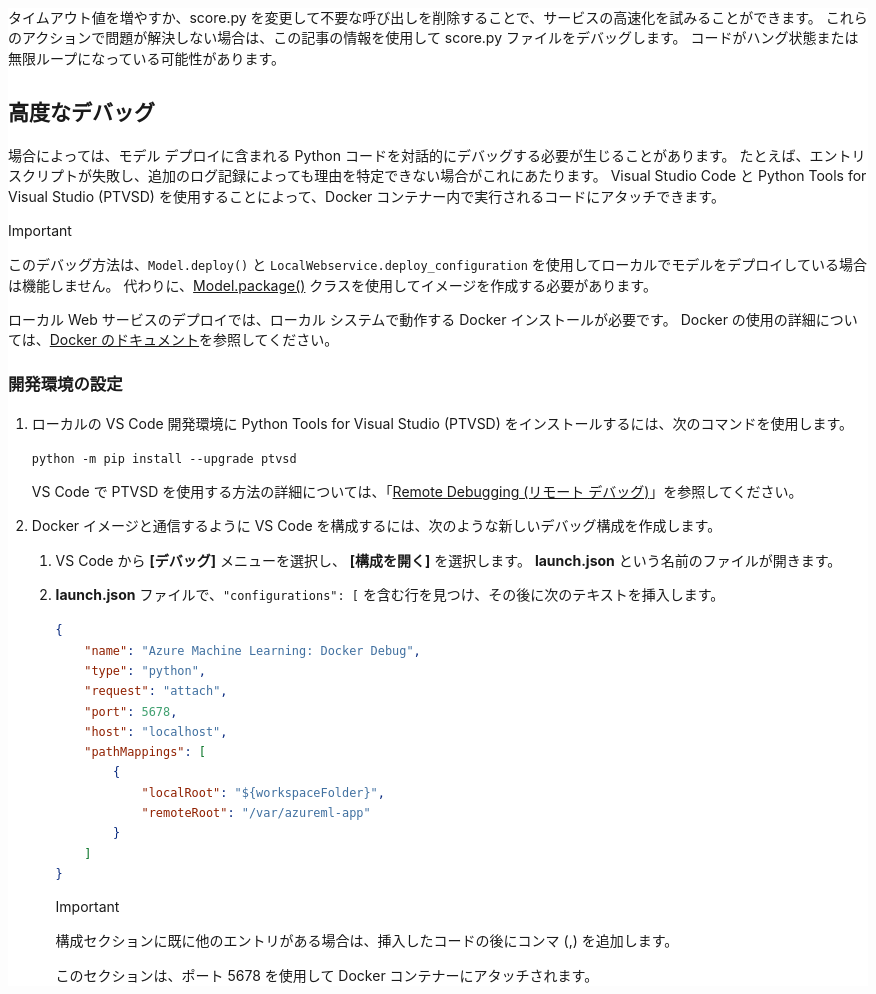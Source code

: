 タイムアウト値を増やすか、score.py を変更して不要な呼び出しを削除することで、サービスの高速化を試みることができます。 これらのアクションで問題が解決しない場合は、この記事の情報を使用して score.py ファイルをデバッグします。 コードがハング状態または無限ループになっている可能性があります。

## <a name="advanced-debugging"></a>高度なデバッグ

場合によっては、モデル デプロイに含まれる Python コードを対話的にデバッグする必要が生じることがあります。 たとえば、エントリ スクリプトが失敗し、追加のログ記録によっても理由を特定できない場合がこれにあたります。 Visual Studio Code と Python Tools for Visual Studio (PTVSD) を使用することによって、Docker コンテナー内で実行されるコードにアタッチできます。

> [!IMPORTANT]
> このデバッグ方法は、`Model.deploy()` と `LocalWebservice.deploy_configuration` を使用してローカルでモデルをデプロイしている場合は機能しません。 代わりに、[Model.package()](https://docs.microsoft.com/python/api/azureml-core/azureml.core.model.model?view=azure-ml-py#package-workspace--models--inference-config-none--generate-dockerfile-false-) クラスを使用してイメージを作成する必要があります。

ローカル Web サービスのデプロイでは、ローカル システムで動作する Docker インストールが必要です。 Docker の使用の詳細については、[Docker のドキュメント](https://docs.docker.com/)を参照してください。

### <a name="configure-development-environment"></a>開発環境の設定

1. ローカルの VS Code 開発環境に Python Tools for Visual Studio (PTVSD) をインストールするには、次のコマンドを使用します。

    ```
    python -m pip install --upgrade ptvsd
    ```

    VS Code で PTVSD を使用する方法の詳細については、「[Remote Debugging (リモート デバッグ)](https://code.visualstudio.com/docs/python/debugging#_remote-debugging)」を参照してください。

1. Docker イメージと通信するように VS Code を構成するには、次のような新しいデバッグ構成を作成します。

    1. VS Code から __[デバッグ]__ メニューを選択し、 __[構成を開く]__ を選択します。 __launch.json__ という名前のファイルが開きます。

    1. __launch.json__ ファイルで、`"configurations": [` を含む行を見つけ、その後に次のテキストを挿入します。

        ```json
        {
            "name": "Azure Machine Learning: Docker Debug",
            "type": "python",
            "request": "attach",
            "port": 5678,
            "host": "localhost",
            "pathMappings": [
                {
                    "localRoot": "${workspaceFolder}",
                    "remoteRoot": "/var/azureml-app"
                }
            ]
        }
        ```

        > [!IMPORTANT]
        > 構成セクションに既に他のエントリがある場合は、挿入したコードの後にコンマ (,) を追加します。

        このセクションは、ポート 5678 を使用して Docker コンテナーにアタッチされます。
